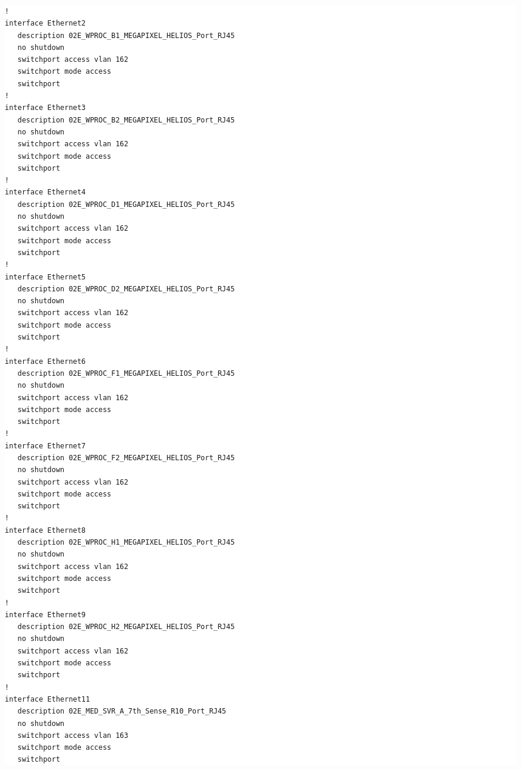 ```eos
!
interface Ethernet2
   description 02E_WPROC_B1_MEGAPIXEL_HELIOS_Port_RJ45
   no shutdown
   switchport access vlan 162
   switchport mode access
   switchport
!
interface Ethernet3
   description 02E_WPROC_B2_MEGAPIXEL_HELIOS_Port_RJ45
   no shutdown
   switchport access vlan 162
   switchport mode access
   switchport
!
interface Ethernet4
   description 02E_WPROC_D1_MEGAPIXEL_HELIOS_Port_RJ45
   no shutdown
   switchport access vlan 162
   switchport mode access
   switchport
!
interface Ethernet5
   description 02E_WPROC_D2_MEGAPIXEL_HELIOS_Port_RJ45
   no shutdown
   switchport access vlan 162
   switchport mode access
   switchport
!
interface Ethernet6
   description 02E_WPROC_F1_MEGAPIXEL_HELIOS_Port_RJ45
   no shutdown
   switchport access vlan 162
   switchport mode access
   switchport
!
interface Ethernet7
   description 02E_WPROC_F2_MEGAPIXEL_HELIOS_Port_RJ45
   no shutdown
   switchport access vlan 162
   switchport mode access
   switchport
!
interface Ethernet8
   description 02E_WPROC_H1_MEGAPIXEL_HELIOS_Port_RJ45
   no shutdown
   switchport access vlan 162
   switchport mode access
   switchport
!
interface Ethernet9
   description 02E_WPROC_H2_MEGAPIXEL_HELIOS_Port_RJ45
   no shutdown
   switchport access vlan 162
   switchport mode access
   switchport
!
interface Ethernet11
   description 02E_MED_SVR_A_7th_Sense_R10_Port_RJ45
   no shutdown
   switchport access vlan 163
   switchport mode access
   switchport
```
